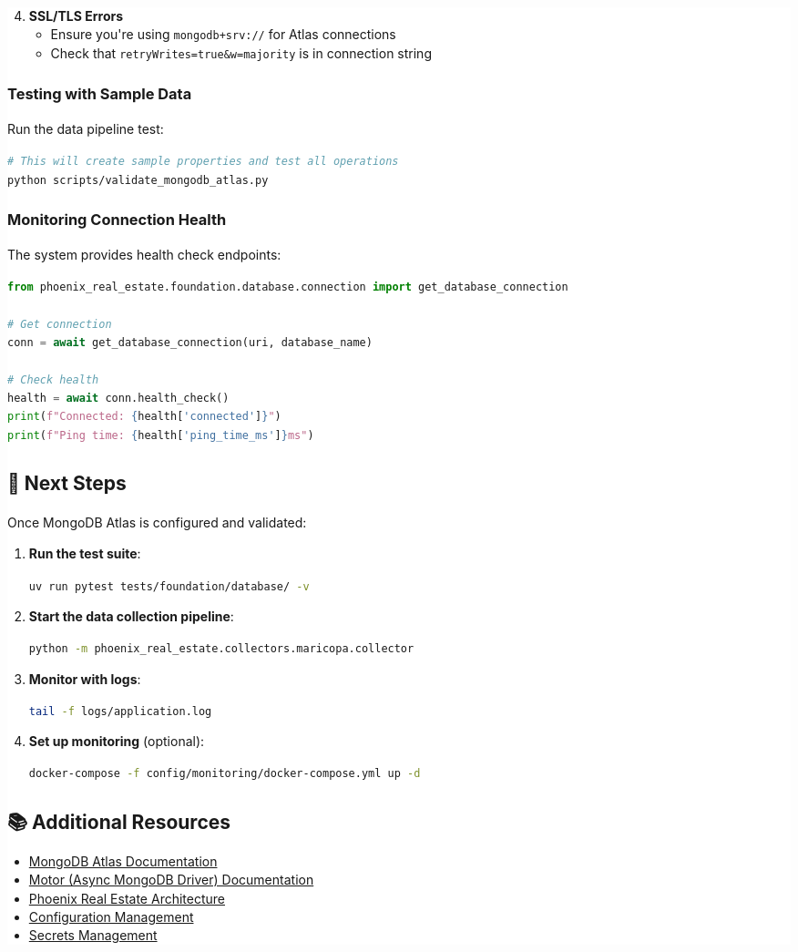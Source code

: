 4. **SSL/TLS Errors**
   - Ensure you're using `mongodb+srv://` for Atlas connections
   - Check that `retryWrites=true&w=majority` is in connection string

### Testing with Sample Data

Run the data pipeline test:

```bash
# This will create sample properties and test all operations
python scripts/validate_mongodb_atlas.py
```

### Monitoring Connection Health

The system provides health check endpoints:

```python
from phoenix_real_estate.foundation.database.connection import get_database_connection

# Get connection
conn = await get_database_connection(uri, database_name)

# Check health
health = await conn.health_check()
print(f"Connected: {health['connected']}")
print(f"Ping time: {health['ping_time_ms']}ms")
```

## 🎯 Next Steps

Once MongoDB Atlas is configured and validated:

1. **Run the test suite**:
   ```bash
   uv run pytest tests/foundation/database/ -v
   ```

2. **Start the data collection pipeline**:
   ```bash
   python -m phoenix_real_estate.collectors.maricopa.collector
   ```

3. **Monitor with logs**:
   ```bash
   tail -f logs/application.log
   ```

4. **Set up monitoring** (optional):
   ```bash
   docker-compose -f config/monitoring/docker-compose.yml up -d
   ```

## 📚 Additional Resources

- [MongoDB Atlas Documentation](https://docs.atlas.mongodb.com/)
- [Motor (Async MongoDB Driver) Documentation](https://motor.readthedocs.io/)
- [Phoenix Real Estate Architecture](docs/architecture/architecture.md)
- [Configuration Management](docs/configuration.md)
- [Secrets Management](docs/secrets-management.md)

